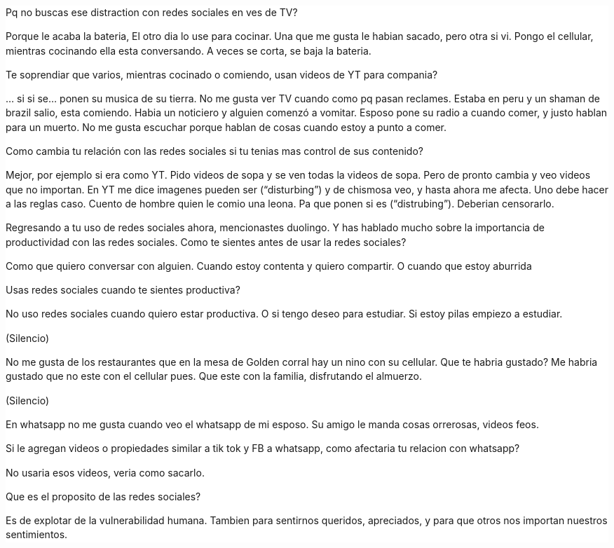 Pq no buscas ese distraction con redes sociales en ves de TV?

Porque le acaba la bateria,
El otro dia lo use para cocinar.
Una que me gusta le habian sacado, pero otra si vi. 
Pongo el cellular, mientras cocinando ella esta conversando.
A veces se corta, se baja la bateria.

Te soprendiar que varios, mientras cocinado o comiendo, usan videos de YT para compania?

… si si se… ponen su musica de su tierra.
No me gusta ver TV cuando como pq pasan reclames. 
Estaba en peru y un shaman de brazil salio, esta comiendo. Habia un noticiero y alguien comenzó a vomitar.
Esposo pone su radio a cuando comer, y justo hablan para un muerto.
No me gusta escuchar porque hablan de cosas cuando estoy a punto a comer.

Como cambia tu relación con las redes sociales si tu tenias mas control de sus contenido?

Mejor, por ejemplo si era como YT. Pido videos de sopa y se ven todas la videos de sopa.
Pero de pronto cambia y veo videos que no importan.
En YT me dice imagenes pueden ser (“disturbing”) y de chismosa veo, y hasta ahora me afecta.
Uno debe hacer a las reglas caso.
Cuento de hombre quien le comio una leona.
Pa que ponen si es (“distrubing”). Deberian censorarlo. 

Regresando a tu uso de redes sociales ahora, mencionastes duolingo. Y has hablado mucho sobre la importancia de productividad con las redes sociales. Como te sientes antes de usar la redes sociales?

Como que quiero conversar con alguien. Cuando estoy contenta y quiero compartir.
O cuando que estoy aburrida

Usas redes sociales cuando te sientes productiva?

No uso redes sociales cuando quiero estar productiva.
O si tengo deseo para estudiar.
Si estoy pilas empiezo a estudiar.

(Silencio)

No me gusta de los restaurantes que en la mesa de Golden corral hay un nino con su cellular. 
Que te habria gustado?
Me habria gustado que no este con el cellular pues. Que este con la familia, disfrutando el almuerzo.

(Silencio)

En whatsapp no me gusta cuando veo el whatsapp de mi esposo.
Su amigo le manda cosas orrerosas, videos feos. 

Si le agregan videos o propiedades similar a tik tok y FB a whatsapp, como afectaria tu relacion con whatsapp?

No usaria esos videos, veria como sacarlo.

Que es el proposito de las redes sociales?

Es de explotar de la vulnerabilidad humana.
Tambien para sentirnos queridos, apreciados, y para que otros nos importan nuestros sentimientos.

